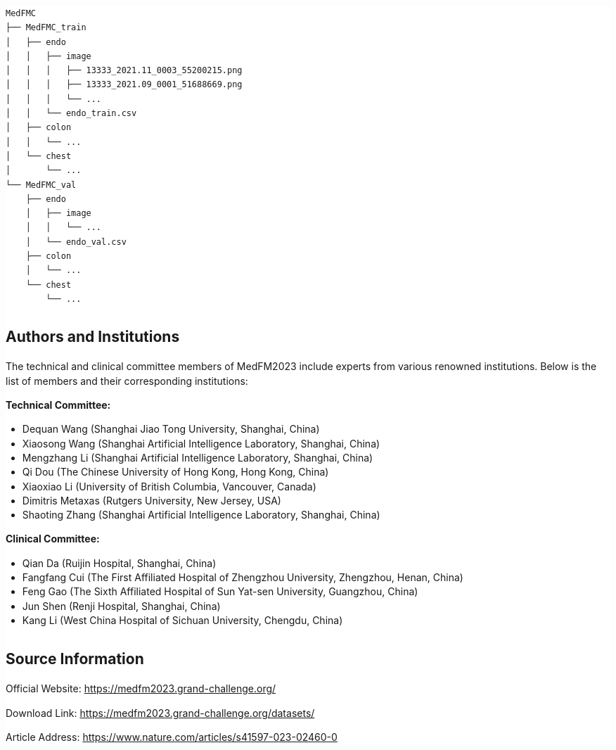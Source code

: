 ``` 
MedFMC
├── MedFMC_train
│   ├── endo
│   │   ├── image
│   │   │   ├── 13333_2021.11_0003_55200215.png
│   │   │   ├── 13333_2021.09_0001_51688669.png
│   │   │   └── ...
│   │   └── endo_train.csv
│   ├── colon
│   │   └── ...
│   └── chest
│       └── ...
└── MedFMC_val
    ├── endo
    │   ├── image
    │   │   └── ...
    │   └── endo_val.csv
    ├── colon
    │   └── ...
    └── chest
        └── ...
```

## Authors and Institutions

The technical and clinical committee members of MedFM2023 include experts from various renowned institutions. Below is the list of members and their corresponding institutions:

**Technical Committee:**

- Dequan Wang (Shanghai Jiao Tong University, Shanghai, China)
- Xiaosong Wang (Shanghai Artificial Intelligence Laboratory, Shanghai, China)
- Mengzhang Li (Shanghai Artificial Intelligence Laboratory, Shanghai, China)
- Qi Dou (The Chinese University of Hong Kong, Hong Kong, China)
- Xiaoxiao Li (University of British Columbia, Vancouver, Canada)
- Dimitris Metaxas (Rutgers University, New Jersey, USA)
- Shaoting Zhang (Shanghai Artificial Intelligence Laboratory, Shanghai, China)

**Clinical Committee:**

- Qian Da (Ruijin Hospital, Shanghai, China)
- Fangfang Cui (The First Affiliated Hospital of Zhengzhou University, Zhengzhou, Henan, China)
- Feng Gao (The Sixth Affiliated Hospital of Sun Yat-sen University, Guangzhou, China)
- Jun Shen (Renji Hospital, Shanghai, China)
- Kang Li (West China Hospital of Sichuan University, Chengdu, China)

## Source Information

Official Website: https://medfm2023.grand-challenge.org/

Download Link: https://medfm2023.grand-challenge.org/datasets/

Article Address: https://www.nature.com/articles/s41597-023-02460-0
